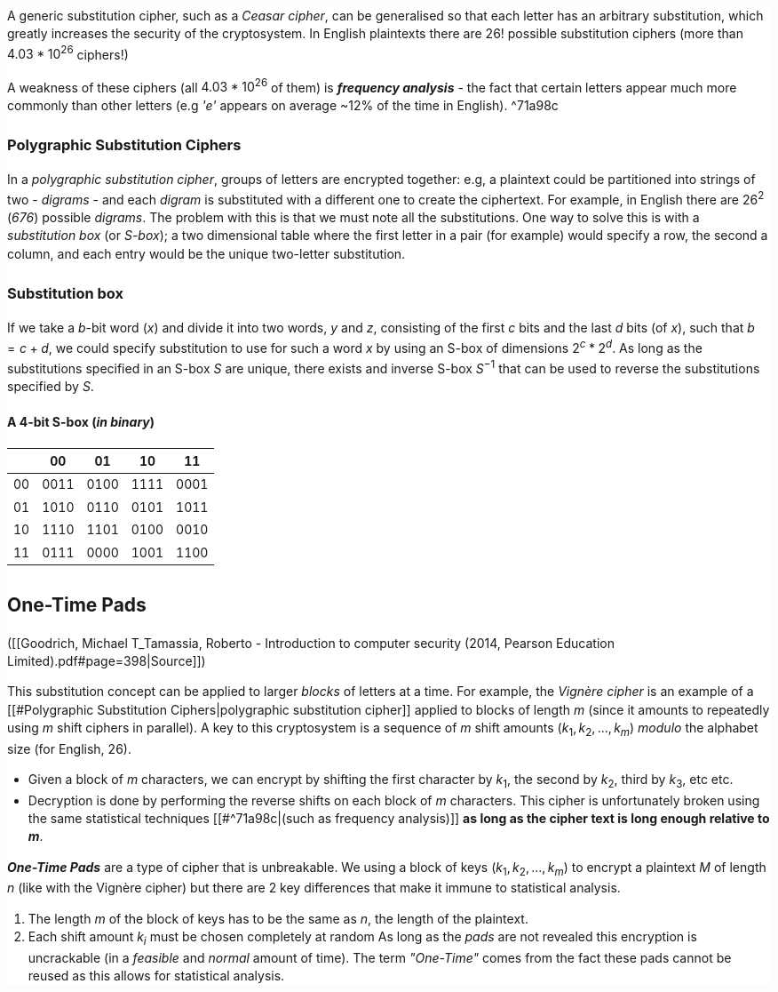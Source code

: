 A generic substitution cipher, such as a *Ceasar cipher*, can be generalised so that each letter has an arbitrary substitution, which greatly increases the security of the cryptosystem. In English plaintexts there are $26!$ possible substitution ciphers (more than $4.03 * 10^{26}$ ciphers!)

A weakness of these ciphers (all $4.03 * 10^{26}$ of them) is ***frequency analysis*** - the fact that certain letters appear much more commonly than other letters (e.g *'e'* appears on average ~12% of the time in English). ^71a98c
### Polygraphic Substitution Ciphers
In a *polygraphic substitution cipher*, groups of letters are encrypted together: e.g, a plaintext could be partitioned into strings of two - *digrams* - and each *digram* is substituted with a different one to create the ciphertext.
	For example, in English there are $26^2$ (*676*) possible *digrams*.
The problem with this is that we must note all the substitutions. One way to solve this is with a *substitution box* (or *S-box*); a two dimensional table where the first letter in a pair (for example) would specify a row, the second a column, and each entry would be the unique two-letter substitution.
### Substitution box
If we take a $b$-bit word ($x$) and divide it into two words, $y$ and $z$, consisting of the first $c$ bits and the last $d$ bits (of $x$), such that $b = c + d$, we could specify substitution to use for such a word $x$ by using an S-box of dimensions $2^c * 2^d$. As long as the substitutions specified in an S-box $S$ are unique, there exists and inverse S-box $S^{-1}$ that can be used to reverse the substitutions specified by $S$.
#### A 4-bit S-box (*in binary*)
|     | 00   | 01   | 10   | 11   |
| --- | ---- | ---- | ---- | ---- |
| 00  | 0011 | 0100 | 1111 | 0001 |
| 01  | 1010 | 0110 | 0101 | 1011 |
| 10  | 1110 | 1101 | 0100 | 0010 |
| 11  | 0111 | 0000 | 1001 | 1100 |
## One-Time Pads
([[Goodrich, Michael T_Tamassia, Roberto - Introduction to computer security (2014, Pearson Education Limited).pdf#page=398|Source]])

This substitution concept can be applied to larger *blocks* of letters at a time. For example, the *Vignère cipher* is an example of a [[#Polygraphic Substitution Ciphers|polygraphic substitution cipher]] applied to blocks of length $m$ (since it amounts to repeatedly using $m$ shift ciphers in parallel). A key to this cryptosystem is a sequence of $m$ shift amounts ($k_1, k_2, ..., k_m$) *modulo* the alphabet size (for English, $26$). 
- Given a block of $m$ characters, we can encrypt by shifting the first character by $k_1$, the second by $k_2$, third by $k_3$, etc etc.
- Decryption is done by performing the reverse shifts on each block of $m$ characters.
This cipher is unfortunately broken using the same statistical techniques [[#^71a98c|(such as frequency analysis)]] **as long as the cipher text is long enough relative to *m***.

***One-Time Pads*** are a type of cipher that is unbreakable. We using a block of keys ($k_1, k_2, ..., k_m$) to encrypt a plaintext $M$ of length $n$ (like with the Vignère cipher) but there are 2 key differences that make it immune to statistical analysis.
1. The length $m$ of the block of keys has to be the same as $n$, the length of the plaintext.
2. Each shift amount $k_i$ must be chosen completely at random
As long as the *pads* are not revealed this encryption is uncrackable (in a *feasible* and *normal* amount of time). The term *"One-Time"* comes from the fact these pads cannot be reused as this allows for statistical analysis.
